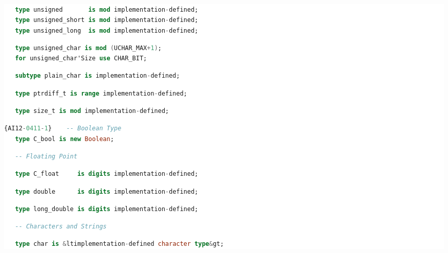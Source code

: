 ```ada
   type unsigned       is mod implementation-defined;
   type unsigned_short is mod implementation-defined;
   type unsigned_long  is mod implementation-defined;

```

```ada
   type unsigned_char is mod (UCHAR_MAX+1);
   for unsigned_char'Size use CHAR_BIT;

```

```ada
   subtype plain_char is implementation-defined;

```

```ada
   type ptrdiff_t is range implementation-defined;

```

```ada
   type size_t is mod implementation-defined;

```

```ada
{AI12-0411-1}    -- Boolean Type
   type C_bool is new Boolean;

```

```ada
   -- Floating Point

```

```ada
   type C_float     is digits implementation-defined;

```

```ada
   type double      is digits implementation-defined;

```

```ada
   type long_double is digits implementation-defined;

```

```ada
   -- Characters and Strings 

```

```ada
   type char is &ltimplementation-defined character type&gt;

```

